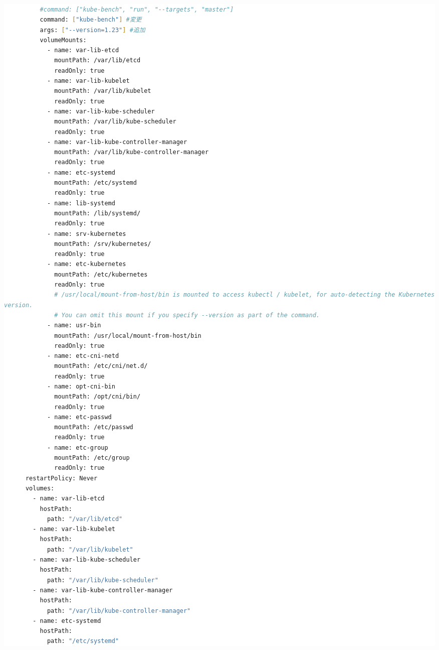 ```sh
          #command: ["kube-bench", "run", "--targets", "master"]
          command: ["kube-bench"] #変更
          args: ["--version=1.23"] #追加
          volumeMounts:
            - name: var-lib-etcd
              mountPath: /var/lib/etcd
              readOnly: true
            - name: var-lib-kubelet
              mountPath: /var/lib/kubelet
              readOnly: true
            - name: var-lib-kube-scheduler
              mountPath: /var/lib/kube-scheduler
              readOnly: true
            - name: var-lib-kube-controller-manager
              mountPath: /var/lib/kube-controller-manager
              readOnly: true
            - name: etc-systemd
              mountPath: /etc/systemd
              readOnly: true
            - name: lib-systemd
              mountPath: /lib/systemd/
              readOnly: true
            - name: srv-kubernetes
              mountPath: /srv/kubernetes/
              readOnly: true
            - name: etc-kubernetes
              mountPath: /etc/kubernetes
              readOnly: true
              # /usr/local/mount-from-host/bin is mounted to access kubectl / kubelet, for auto-detecting the Kubernetes version.
              # You can omit this mount if you specify --version as part of the command.
            - name: usr-bin
              mountPath: /usr/local/mount-from-host/bin
              readOnly: true
            - name: etc-cni-netd
              mountPath: /etc/cni/net.d/
              readOnly: true
            - name: opt-cni-bin
              mountPath: /opt/cni/bin/
              readOnly: true
            - name: etc-passwd
              mountPath: /etc/passwd
              readOnly: true
            - name: etc-group
              mountPath: /etc/group
              readOnly: true
      restartPolicy: Never
      volumes:
        - name: var-lib-etcd
          hostPath:
            path: "/var/lib/etcd"
        - name: var-lib-kubelet
          hostPath:
            path: "/var/lib/kubelet"
        - name: var-lib-kube-scheduler
          hostPath:
            path: "/var/lib/kube-scheduler"
        - name: var-lib-kube-controller-manager
          hostPath:
            path: "/var/lib/kube-controller-manager"
        - name: etc-systemd
          hostPath:
            path: "/etc/systemd"
```